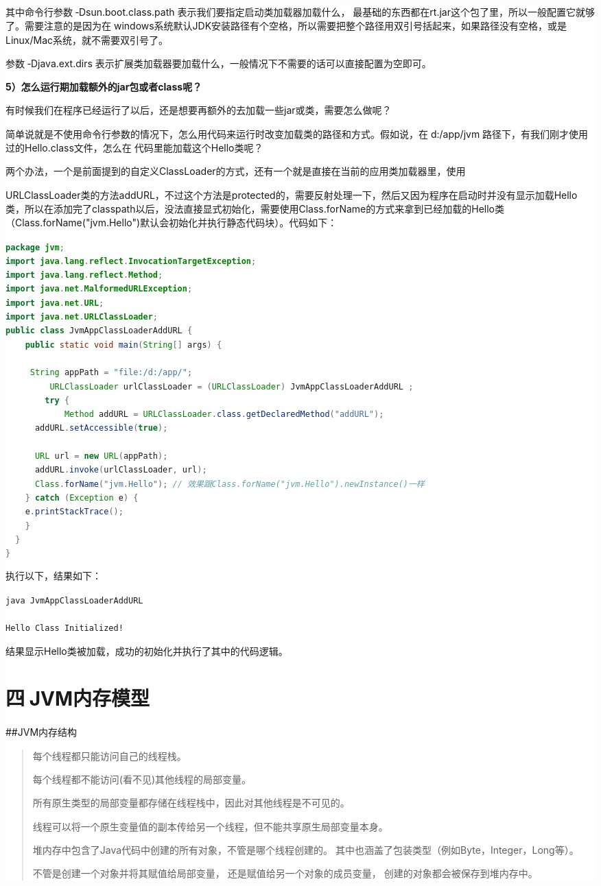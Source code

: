 其中命令行参数 ‐Dsun.boot.class.path 表示我们要指定启动类加载器加载什么， 最基础的东西都在rt.jar这个包了里，所以一般配置它就够了。需要注意的是因为在 windows系统默认JDK安装路径有个空格，所以需要把整个路径用双引号括起来，如果路径没有空格，或是Linux/Mac系统，就不需要双引号了。 

参数 ‐Djava.ext.dirs 表示扩展类加载器要加载什么，一般情况下不需要的话可以直接配置为空即可。 

**5）怎么运行期加载额外的jar包或者class呢？** 

有时候我们在程序已经运行了以后，还是想要再额外的去加载一些jar或类，需要怎么做呢？ 

简单说就是不使用命令行参数的情况下，怎么用代码来运行时改变加载类的路径和方式。假如说，在 d:/app/jvm 路径下，有我们刚才使用过的Hello.class文件，怎么在 代码里能加载这个Hello类呢？ 

两个办法，一个是前面提到的自定义ClassLoader的方式，还有一个就是直接在当前的应用类加载器里，使用 

URLClassLoader类的方法addURL，不过这个方法是protected的，需要反射处理一下，然后又因为程序在启动时并没有显示加载Hello类，所以在添加完了classpath以后，没法直接显式初始化，需要使用Class.forName的方式来拿到已经加载的Hello类 （Class.forName("jvm.Hello")默认会初始化并执行静态代码块）。代码如下： 
```java
package jvm; 
import java.lang.reflect.InvocationTargetException; 
import java.lang.reflect.Method; 
import java.net.MalformedURLException; 
import java.net.URL; 
import java.net.URLClassLoader; 
public class JvmAppClassLoaderAddURL { 
	public static void main(String[] args) { 

     String appPath = "file:/d:/app/"; 
		 URLClassLoader urlClassLoader = (URLClassLoader) JvmAppClassLoaderAddURL ;
		try { 
			Method addURL = URLClassLoader.class.getDeclaredMethod("addURL");
      addURL.setAccessible(true); 
      
      URL url = new URL(appPath); 
      addURL.invoke(urlClassLoader, url); 
      Class.forName("jvm.Hello"); // 效果跟Class.forName("jvm.Hello").newInstance()一样 
    } catch (Exception e) { 
    e.printStackTrace(); 
  	}
  } 
} 
```
执行以下，结果如下： 
```shell
java JvmAppClassLoaderAddURL 

Hello Class Initialized! 
```
结果显示Hello类被加载，成功的初始化并执行了其中的代码逻辑。 

# 四 JVM内存模型


##JVM内存结构
> 每个线程都只能访问自己的线程栈。
>
> 每个线程都不能访问(看不见)其他线程的局部变量。
>
> 所有原生类型的局部变量都存储在线程栈中，因此对其他线程是不可见的。
>
> 线程可以将一个原生变量值的副本传给另一个线程，但不能共享原生局部变量本身。
>
> 堆内存中包含了Java代码中创建的所有对象，不管是哪个线程创建的。 其中也涵盖了包装类型（例如Byte，Integer，Long等）。
>
> 不管是创建一个对象并将其赋值给局部变量， 还是赋值给另一个对象的成员变量， 创建的对象都会被保存到堆内存中。
